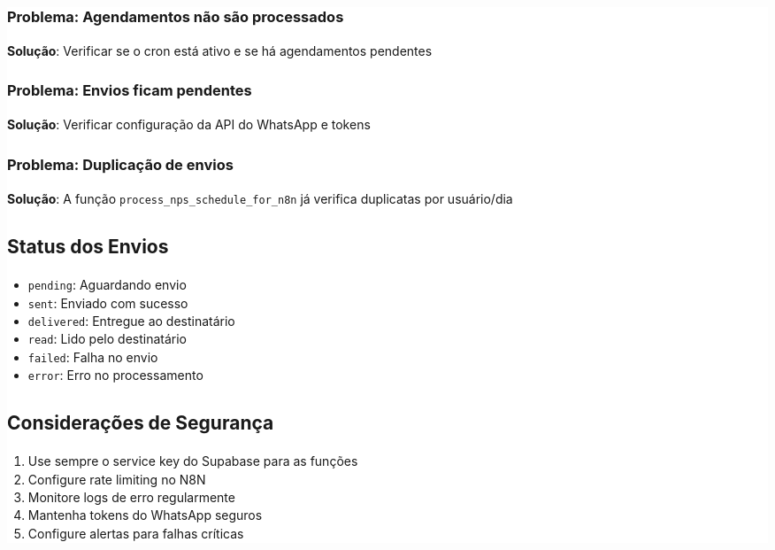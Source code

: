 ### Problema: Agendamentos não são processados
**Solução**: Verificar se o cron está ativo e se há agendamentos pendentes

### Problema: Envios ficam pendentes
**Solução**: Verificar configuração da API do WhatsApp e tokens

### Problema: Duplicação de envios
**Solução**: A função `process_nps_schedule_for_n8n` já verifica duplicatas por usuário/dia

## Status dos Envios

- `pending`: Aguardando envio
- `sent`: Enviado com sucesso
- `delivered`: Entregue ao destinatário
- `read`: Lido pelo destinatário
- `failed`: Falha no envio
- `error`: Erro no processamento

## Considerações de Segurança

1. Use sempre o service key do Supabase para as funções
2. Configure rate limiting no N8N
3. Monitore logs de erro regularmente
4. Mantenha tokens do WhatsApp seguros
5. Configure alertas para falhas críticas